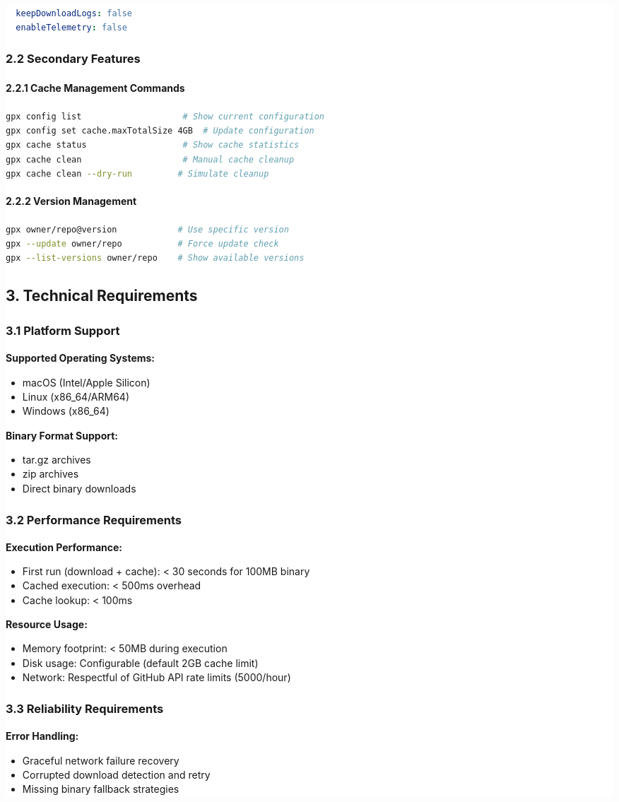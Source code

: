 ```yaml
  keepDownloadLogs: false
  enableTelemetry: false
```

### 2.2 Secondary Features

#### 2.2.1 Cache Management Commands
```bash
gpx config list                    # Show current configuration
gpx config set cache.maxTotalSize 4GB  # Update configuration
gpx cache status                   # Show cache statistics
gpx cache clean                    # Manual cache cleanup
gpx cache clean --dry-run         # Simulate cleanup
```

#### 2.2.2 Version Management
```bash
gpx owner/repo@version            # Use specific version
gpx --update owner/repo           # Force update check
gpx --list-versions owner/repo    # Show available versions
```

## 3. Technical Requirements

### 3.1 Platform Support

**Supported Operating Systems:**
- macOS (Intel/Apple Silicon)
- Linux (x86_64/ARM64)
- Windows (x86_64)

**Binary Format Support:**
- tar.gz archives
- zip archives
- Direct binary downloads

### 3.2 Performance Requirements

**Execution Performance:**
- First run (download + cache): < 30 seconds for 100MB binary
- Cached execution: < 500ms overhead
- Cache lookup: < 100ms

**Resource Usage:**
- Memory footprint: < 50MB during execution
- Disk usage: Configurable (default 2GB cache limit)
- Network: Respectful of GitHub API rate limits (5000/hour)

### 3.3 Reliability Requirements

**Error Handling:**
- Graceful network failure recovery
- Corrupted download detection and retry
- Missing binary fallback strategies
